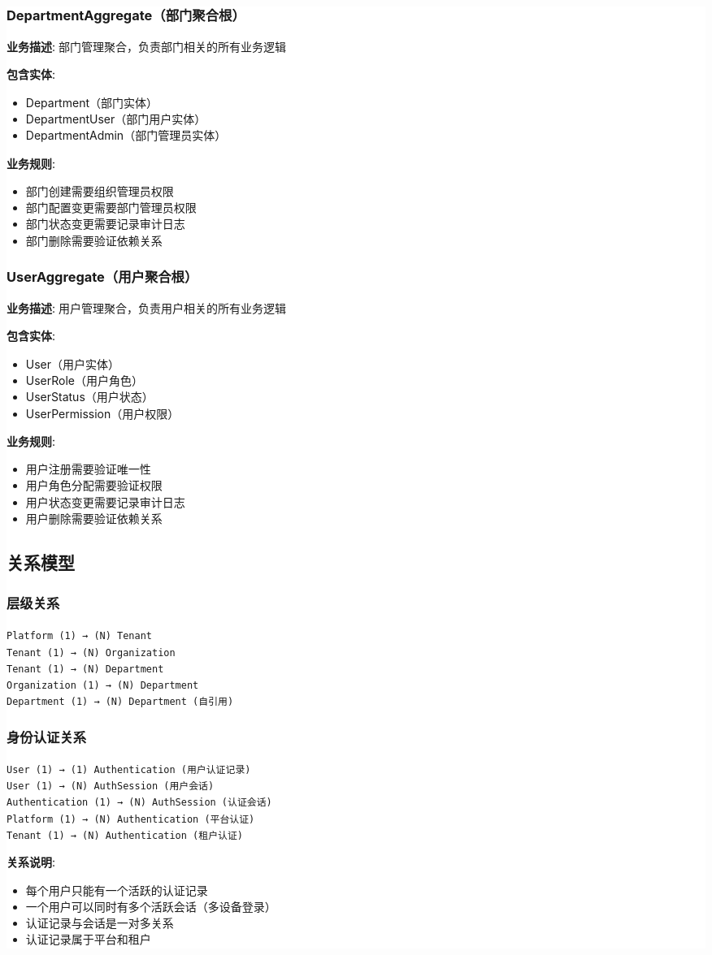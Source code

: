 ### DepartmentAggregate（部门聚合根）

**业务描述**: 部门管理聚合，负责部门相关的所有业务逻辑

**包含实体**:
- Department（部门实体）
- DepartmentUser（部门用户实体）
- DepartmentAdmin（部门管理员实体）

**业务规则**:
- 部门创建需要组织管理员权限
- 部门配置变更需要部门管理员权限
- 部门状态变更需要记录审计日志
- 部门删除需要验证依赖关系

### UserAggregate（用户聚合根）

**业务描述**: 用户管理聚合，负责用户相关的所有业务逻辑

**包含实体**:
- User（用户实体）
- UserRole（用户角色）
- UserStatus（用户状态）
- UserPermission（用户权限）

**业务规则**:
- 用户注册需要验证唯一性
- 用户角色分配需要验证权限
- 用户状态变更需要记录审计日志
- 用户删除需要验证依赖关系

## 关系模型

### 层级关系

```
Platform (1) → (N) Tenant
Tenant (1) → (N) Organization
Tenant (1) → (N) Department
Organization (1) → (N) Department
Department (1) → (N) Department (自引用)
```

### 身份认证关系

```
User (1) → (1) Authentication (用户认证记录)
User (1) → (N) AuthSession (用户会话)
Authentication (1) → (N) AuthSession (认证会话)
Platform (1) → (N) Authentication (平台认证)
Tenant (1) → (N) Authentication (租户认证)
```

**关系说明**:
- 每个用户只能有一个活跃的认证记录
- 一个用户可以同时有多个活跃会话（多设备登录）
- 认证记录与会话是一对多关系
- 认证记录属于平台和租户
